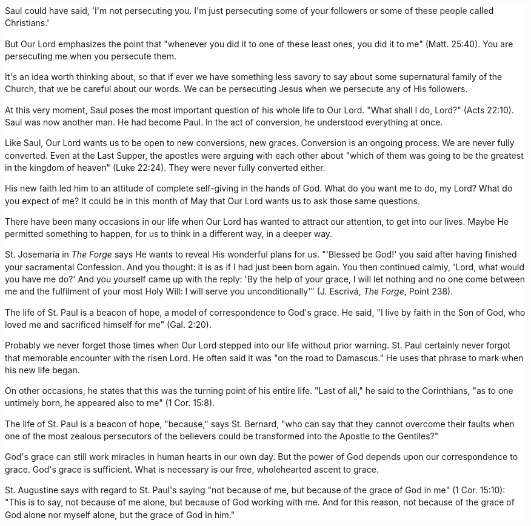 Saul could have said, 'I\'m not persecuting you. I\'m just persecuting some of your followers or some of these people called Christians.'

But Our Lord emphasizes the point that "whenever you did it to one of these least ones, you did it to me" (Matt. 25:40). You are persecuting me when you persecute them.

It\'s an idea worth thinking about, so that if ever we have something less savory to say about some supernatural family of the Church, that we be careful about our words. We can be persecuting Jesus when we persecute any of His followers.

At this very moment, Saul poses the most important question of his whole life to Our Lord. "What shall I do, Lord?" (Acts 22:10). Saul was now another man. He had become Paul. In the act of conversion, he understood everything at once.

Like Saul, Our Lord wants us to be open to new conversions, new graces. Conversion is an ongoing process. We are never fully converted. Even at the Last Supper, the apostles were arguing with each other about "which of them was going to be the greatest in the kingdom of heaven" (Luke 22:24). They were never fully converted either.

His new faith led him to an attitude of complete self-giving in the hands of God. What do you want me to do, my Lord? What do you expect of me? It could be in this month of May that Our Lord wants us to ask those same questions.

There have been many occasions in our life when Our Lord has wanted to attract our attention, to get into our lives. Maybe He permitted something to happen, for us to think in a different way, in a deeper way.

St. Josemaría in *The Forge* says He wants to reveal His wonderful plans for us. "'Blessed be God!' you said after having finished your sacramental Confession. And you thought: it is as if I had just been born again. You then continued calmly, 'Lord, what would you have me do?' And you yourself came up with the reply: 'By the help of your grace, I will let nothing and no one come between me and the fulfilment of your most Holy Will: I will serve you unconditionally'" (J. Escrivá, *The Forge*, Point 238).

The life of St. Paul is a beacon of hope, a model of correspondence to God\'s grace. He said, "I live by faith in the Son of God, who loved me and sacrificed himself for me" (Gal. 2:20).

Probably we never forget those times when Our Lord stepped into our life without prior warning. St. Paul certainly never forgot that memorable encounter with the risen Lord. He often said it was "on the road to Damascus." He uses that phrase to mark when his new life began.

On other occasions, he states that this was the turning point of his entire life. "Last of all," he said to the Corinthians, "as to one untimely born, he appeared also to me" (1 Cor. 15:8).

The life of St. Paul is a beacon of hope, "because," says St. Bernard, "who can say that they cannot overcome their faults when one of the most zealous persecutors of the believers could be transformed into the Apostle to the Gentiles?"

God\'s grace can still work miracles in human hearts in our own day. But the power of God depends upon our correspondence to grace. God\'s grace is sufficient. What is necessary is our free, wholehearted ascent to grace.

St. Augustine says with regard to St. Paul\'s saying "not because of me, but because of the grace of God in me" (1 Cor. 15:10): "This is to say, not because of me alone, but because of God working with me. And for this reason, not because of the grace of God alone nor myself alone, but the grace of God in him."
